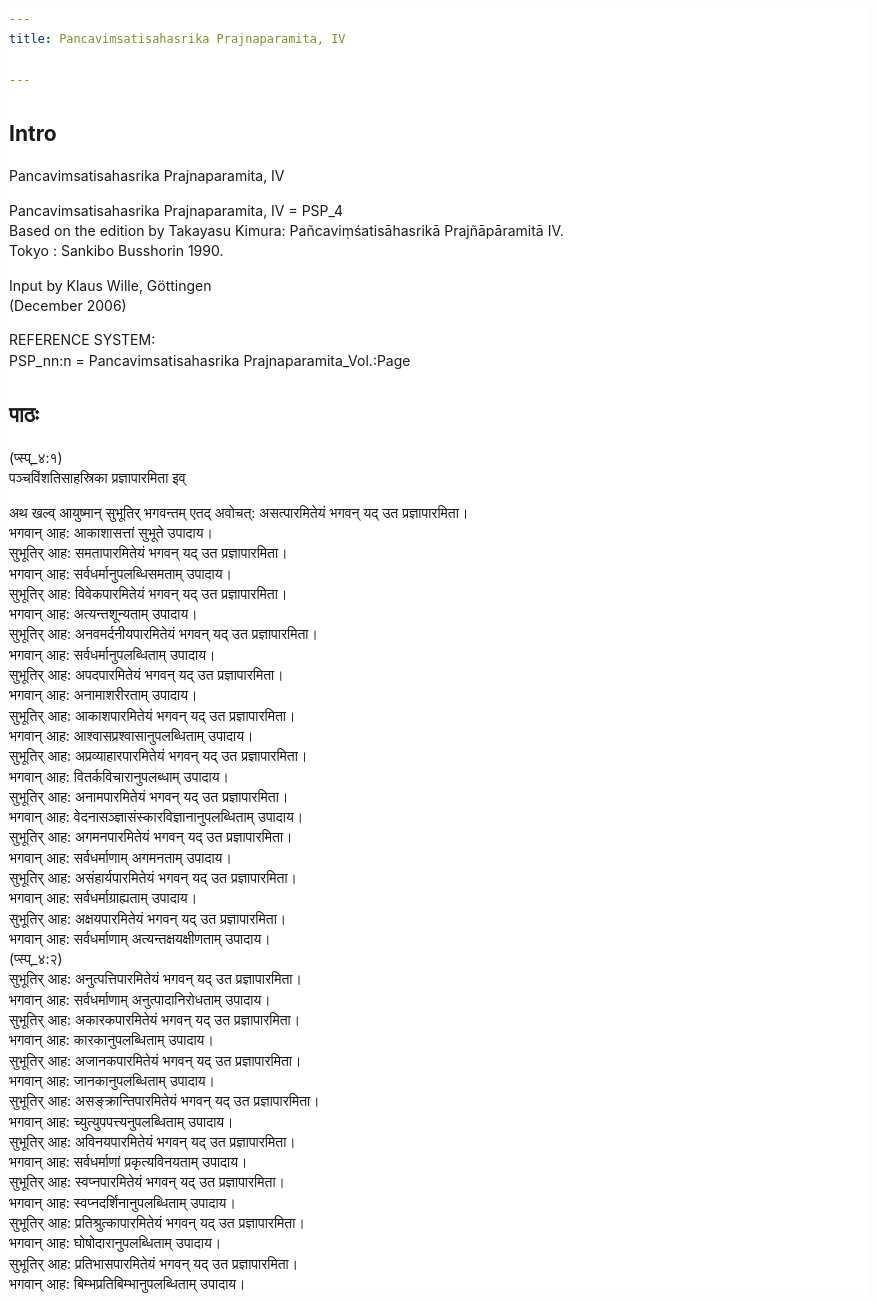 ```yaml
---
title: Pancavimsatisahasrika Prajnaparamita, IV

---
```

## Intro

Pancavimsatisahasrika Prajnaparamita, IV  

Pancavimsatisahasrika Prajnaparamita, IV = PSP_4  
Based on the edition by Takayasu Kimura: Pañcaviṃśatisāhasrikā Prajñāpāramitā IV.   
Tokyo : Sankibo Busshorin 1990.  

Input by Klaus Wille, Göttingen  
(December 2006)  

REFERENCE SYSTEM:  
PSP_nn:n = Pancavimsatisahasrika Prajnaparamita_Vol.:Page  

## पाठः

(प्स्प्_४:१)  
पञ्चविंशतिसाहस्रिका प्रज्ञापारमिता इव्  
  
अथ खल्व् आयुष्मान् सुभूतिर् भगवन्तम् एतद् अवोचत्: असत्पारमितेयं भगवन् यद् उत प्रज्ञापारमिता।  
भगवान् आह: आकाशासत्तां सुभूते उपादाय।  
सुभूतिर् आह: समतापारमितेयं भगवन् यद् उत प्रज्ञापारमिता।  
भगवान् आह: सर्वधर्मानुपलब्धिसमताम् उपादाय।  
सुभूतिर् आह: विवेकपारमितेयं भगवन् यद् उत प्रज्ञापारमिता।  
भगवान् आह: अत्यन्तशून्यताम् उपादाय।  
सुभूतिर् आह: अनवमर्दनीयपारमितेयं भगवन् यद् उत प्रज्ञापारमिता।  
भगवान् आह: सर्वधर्मानुपलब्धिताम् उपादाय।  
सुभूतिर् आह: अपदपारमितेयं भगवन् यद् उत प्रज्ञापारमिता।  
भगवान् आह: अनामाशरीरताम् उपादाय।  
सुभूतिर् आह: आकाशपारमितेयं भगवन् यद् उत प्रज्ञापारमिता।  
भगवान् आह: आश्वासप्रश्वासानुपलब्धिताम् उपादाय।  
सुभूतिर् आह: अप्रव्याहारपारमितेयं भगवन् यद् उत प्रज्ञापारमिता।  
भगवान् आह: वितर्कविचारानुपलब्धाम् उपादाय।  
सुभूतिर् आह: अनामपारमितेयं भगवन् यद् उत प्रज्ञापारमिता।  
भगवान् आह: वेदनासञ्ज्ञासंस्कारविज्ञानानुपलब्धिताम् उपादाय।  
सुभूतिर् आह: अगमनपारमितेयं भगवन् यद् उत प्रज्ञापारमिता।  
भगवान् आह: सर्वधर्माणाम् अगमनताम् उपादाय।  
सुभूतिर् आह: असंहार्यपारमितेयं भगवन् यद् उत प्रज्ञापारमिता।  
भगवान् आह: सर्वधर्माग्राह्यताम् उपादाय।  
सुभूतिर् आह: अक्षयपारमितेयं भगवन् यद् उत प्रज्ञापारमिता।  
भगवान् आह: सर्वधर्माणाम् अत्यन्तक्षयक्षीणताम् उपादाय।  
(प्स्प्_४:२)  
सुभूतिर् आह: अनुत्पत्तिपारमितेयं भगवन् यद् उत प्रज्ञापारमिता।  
भगवान् आह: सर्वधर्माणाम् अनुत्पादानिरोधताम् उपादाय।  
सुभूतिर् आह: अकारकपारमितेयं भगवन् यद् उत प्रज्ञापारमिता।  
भगवान् आह: कारकानुपलब्धिताम् उपादाय।  
सुभूतिर् आह: अजानकपारमितेयं भगवन् यद् उत प्रज्ञापारमिता।  
भगवान् आह: जानकानुपलब्धिताम् उपादाय।  
सुभूतिर् आह: असङ्क्रान्तिपारमितेयं भगवन् यद् उत प्रज्ञापारमिता।  
भगवान् आह: च्युत्युपपत्त्यनुपलब्धिताम् उपादाय।  
सुभूतिर् आह: अविनयपारमितेयं भगवन् यद् उत प्रज्ञापारमिता।  
भगवान् आह: सर्वधर्माणां प्रकृत्यविनयताम् उपादाय।  
सुभूतिर् आह: स्वप्नपारमितेयं भगवन् यद् उत प्रज्ञापारमिता।  
भगवान् आह: स्वप्नदर्शिनानुपलब्धिताम् उपादाय।  
सुभूतिर् आह: प्रतिश्रुत्कापारमितेयं भगवन् यद् उत प्रज्ञापारमिता।  
भगवान् आह: घोषोदारानुपलब्धिताम् उपादाय।  
सुभूतिर् आह: प्रतिभासपारमितेयं भगवन् यद् उत प्रज्ञापारमिता।  
भगवान् आह: बिम्भप्रतिबिम्भानुपलब्धिताम् उपादाय।  
